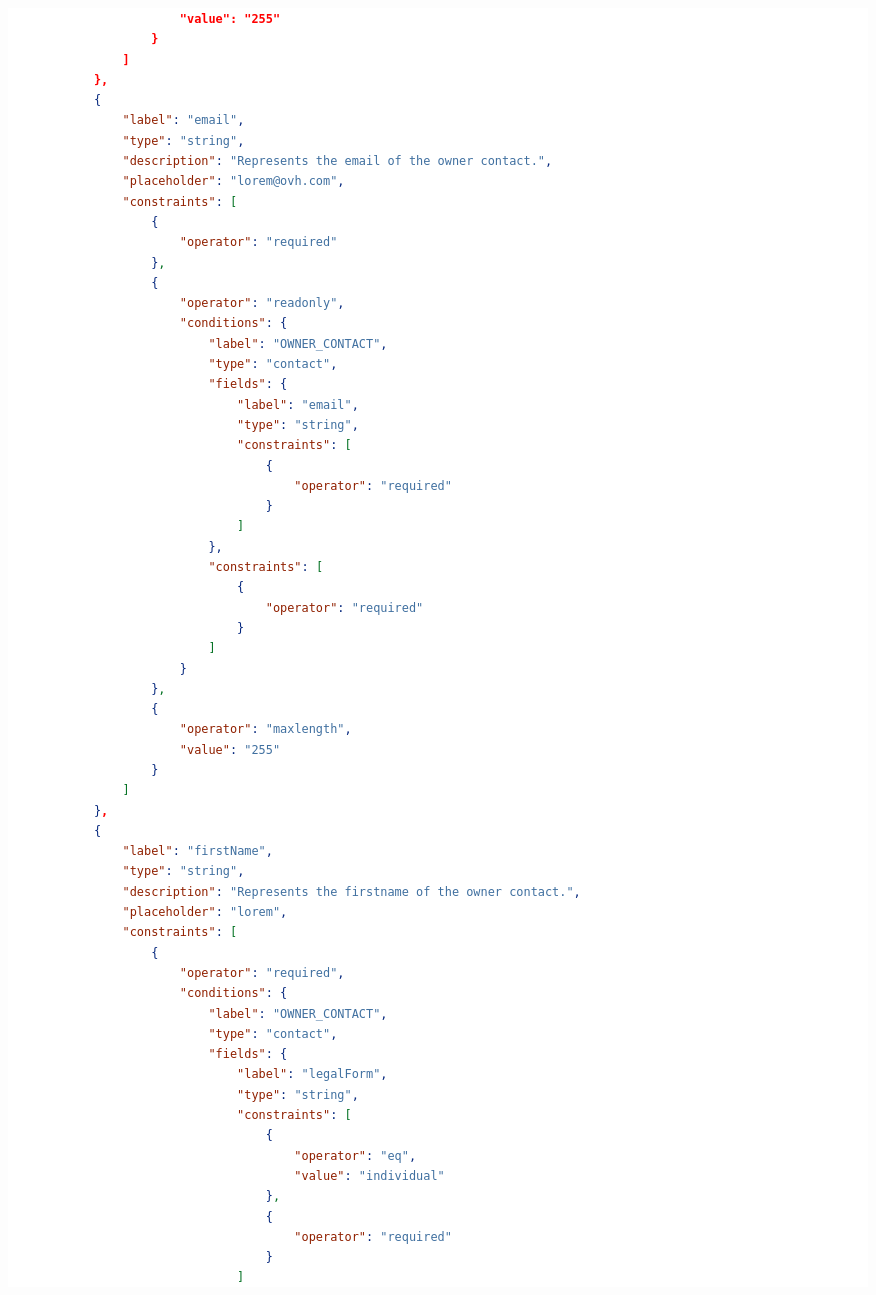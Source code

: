 ```json
                        "value": "255"
                    }
                ]
            },
            {
                "label": "email",
                "type": "string",
                "description": "Represents the email of the owner contact.",
                "placeholder": "lorem@ovh.com",
                "constraints": [
                    {
                        "operator": "required"
                    },
                    {
                        "operator": "readonly",
                        "conditions": {
                            "label": "OWNER_CONTACT",
                            "type": "contact",
                            "fields": {
                                "label": "email",
                                "type": "string",
                                "constraints": [
                                    {
                                        "operator": "required"
                                    }
                                ]
                            },
                            "constraints": [
                                {
                                    "operator": "required"
                                }
                            ]
                        }
                    },
                    {
                        "operator": "maxlength",
                        "value": "255"
                    }
                ]
            },
            {
                "label": "firstName",
                "type": "string",
                "description": "Represents the firstname of the owner contact.",
                "placeholder": "lorem",
                "constraints": [
                    {
                        "operator": "required",
                        "conditions": {
                            "label": "OWNER_CONTACT",
                            "type": "contact",
                            "fields": {
                                "label": "legalForm",
                                "type": "string",
                                "constraints": [
                                    {
                                        "operator": "eq",
                                        "value": "individual"
                                    },
                                    {
                                        "operator": "required"
                                    }
                                ]
```